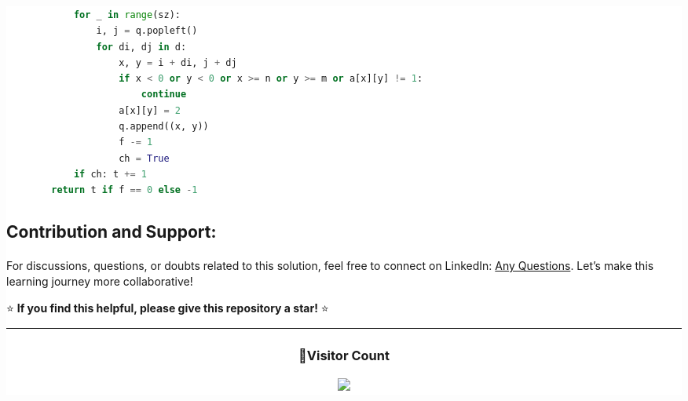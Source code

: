 ```python
            for _ in range(sz):
                i, j = q.popleft()
                for di, dj in d:
                    x, y = i + di, j + dj
                    if x < 0 or y < 0 or x >= n or y >= m or a[x][y] != 1:
                        continue
                    a[x][y] = 2
                    q.append((x, y))
                    f -= 1
                    ch = True
            if ch: t += 1
        return t if f == 0 else -1
```


## **Contribution and Support:**

For discussions, questions, or doubts related to this solution, feel free to connect on LinkedIn: [Any Questions](https://www.linkedin.com/in/het-patel-8b110525a/). Let’s make this learning journey more collaborative!  

⭐ **If you find this helpful, please give this repository a star!** ⭐  

--- 

<div align="center">
  <h3><b>📍Visitor Count</b></h3>
</div>

<p align="center">
  <img src="https://profile-counter.glitch.me/Hunterdii/count.svg" />
</p>
